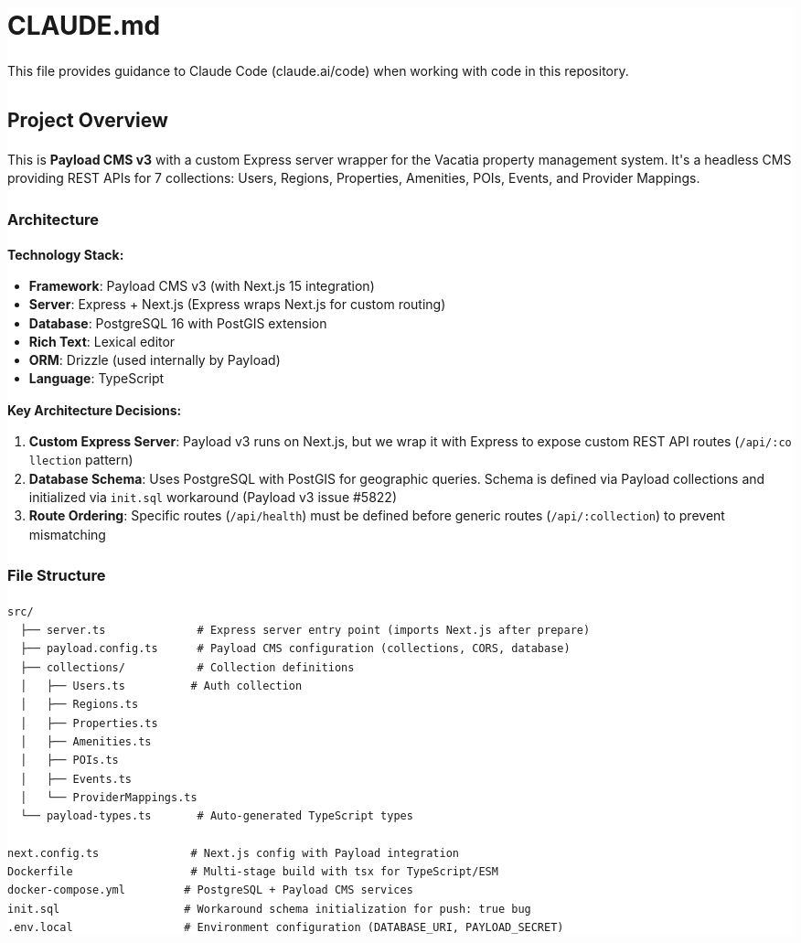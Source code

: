 # CLAUDE.md

This file provides guidance to Claude Code (claude.ai/code) when working with code in this repository.

## Project Overview

This is **Payload CMS v3** with a custom Express server wrapper for the Vacatia property management system. It's a headless CMS providing REST APIs for 7 collections: Users, Regions, Properties, Amenities, POIs, Events, and Provider Mappings.

### Architecture

**Technology Stack:**
- **Framework**: Payload CMS v3 (with Next.js 15 integration)
- **Server**: Express + Next.js (Express wraps Next.js for custom routing)
- **Database**: PostgreSQL 16 with PostGIS extension
- **Rich Text**: Lexical editor
- **ORM**: Drizzle (used internally by Payload)
- **Language**: TypeScript

**Key Architecture Decisions:**
1. **Custom Express Server**: Payload v3 runs on Next.js, but we wrap it with Express to expose custom REST API routes (`/api/:collection` pattern)
2. **Database Schema**: Uses PostgreSQL with PostGIS for geographic queries. Schema is defined via Payload collections and initialized via `init.sql` workaround (Payload v3 issue #5822)
3. **Route Ordering**: Specific routes (`/api/health`) must be defined before generic routes (`/api/:collection`) to prevent mismatching

### File Structure

```
src/
  ├── server.ts              # Express server entry point (imports Next.js after prepare)
  ├── payload.config.ts      # Payload CMS configuration (collections, CORS, database)
  ├── collections/           # Collection definitions
  │   ├── Users.ts          # Auth collection
  │   ├── Regions.ts
  │   ├── Properties.ts
  │   ├── Amenities.ts
  │   ├── POIs.ts
  │   ├── Events.ts
  │   └── ProviderMappings.ts
  └── payload-types.ts       # Auto-generated TypeScript types

next.config.ts              # Next.js config with Payload integration
Dockerfile                  # Multi-stage build with tsx for TypeScript/ESM
docker-compose.yml         # PostgreSQL + Payload CMS services
init.sql                   # Workaround schema initialization for push: true bug
.env.local                 # Environment configuration (DATABASE_URI, PAYLOAD_SECRET)
```
